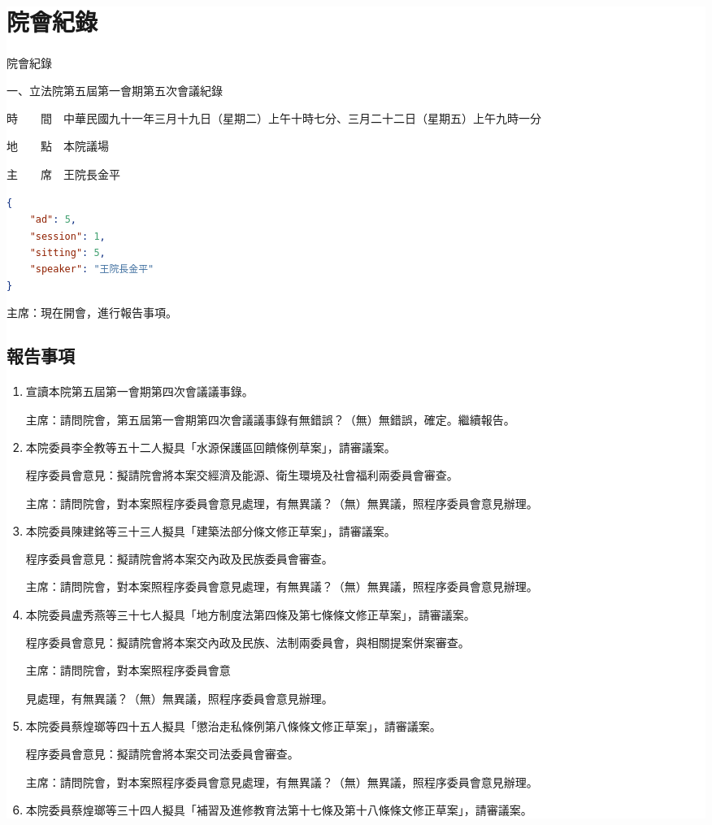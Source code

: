 # 院會紀錄


院會紀錄

一、立法院第五屆第一會期第五次會議紀錄

時　　間　中華民國九十一年三月十九日（星期二）上午十時七分、三月二十二日（星期五）上午九時一分

地　　點　本院議場

主　　席　王院長金平

```json
{
    "ad": 5,
    "session": 1,
    "sitting": 5,
    "speaker": "王院長金平"
}

```


主席：現在開會，進行報告事項。


## 報告事項


1. 宣讀本院第五屆第一會期第四次會議議事錄。

    主席：請問院會，第五屆第一會期第四次會議議事錄有無錯誤？（無）無錯誤，確定。繼續報告。

2. 本院委員李全教等五十二人擬具「水源保護區回饋條例草案」，請審議案。

    程序委員會意見：擬請院會將本案交經濟及能源、衛生環境及社會福利兩委員會審查。

    主席：請問院會，對本案照程序委員會意見處理，有無異議？（無）無異議，照程序委員會意見辦理。

3. 本院委員陳建銘等三十三人擬具「建築法部分條文修正草案」，請審議案。

    程序委員會意見：擬請院會將本案交內政及民族委員會審查。

    主席：請問院會，對本案照程序委員會意見處理，有無異議？（無）無異議，照程序委員會意見辦理。

4. 本院委員盧秀燕等三十七人擬具「地方制度法第四條及第七條條文修正草案」，請審議案。

    程序委員會意見：擬請院會將本案交內政及民族、法制兩委員會，與相關提案併案審查。

    主席：請問院會，對本案照程序委員會意

    見處理，有無異議？（無）無異議，照程序委員會意見辦理。

5. 本院委員蔡煌瑯等四十五人擬具「懲治走私條例第八條條文修正草案」，請審議案。

    程序委員會意見：擬請院會將本案交司法委員會審查。

    主席：請問院會，對本案照程序委員會意見處理，有無異議？（無）無異議，照程序委員會意見辦理。

6. 本院委員蔡煌瑯等三十四人擬具「補習及進修教育法第十七條及第十八條條文修正草案」，請審議案。

